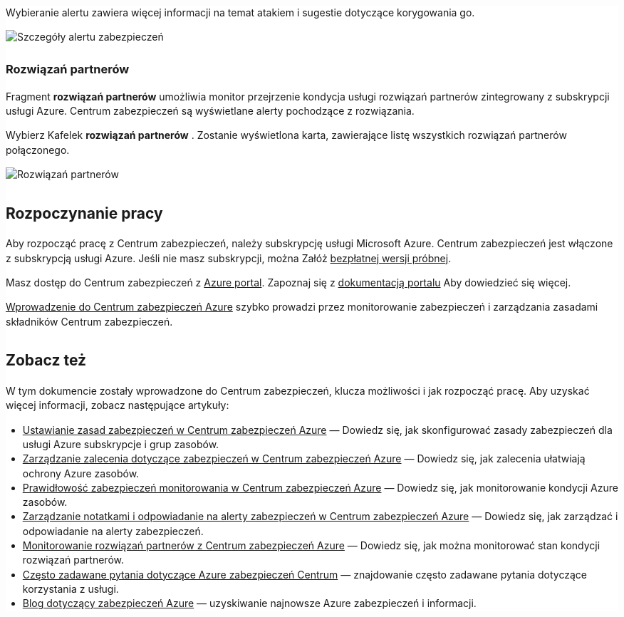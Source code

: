 Wybieranie alertu zawiera więcej informacji na temat atakiem i sugestie dotyczące korygowania go.

![Szczegóły alertu zabezpieczeń][8]

### <a name="partner-solutions"></a>Rozwiązań partnerów

Fragment **rozwiązań partnerów** umożliwia monitor przejrzenie kondycja usługi rozwiązań partnerów zintegrowany z subskrypcji usługi Azure. Centrum zabezpieczeń są wyświetlane alerty pochodzące z rozwiązania.

Wybierz Kafelek **rozwiązań partnerów** . Zostanie wyświetlona karta, zawierające listę wszystkich rozwiązań partnerów połączonego.

![Rozwiązań partnerów][9]

## <a name="get-started"></a>Rozpoczynanie pracy
Aby rozpocząć pracę z Centrum zabezpieczeń, należy subskrypcję usługi Microsoft Azure. Centrum zabezpieczeń jest włączone z subskrypcją usługi Azure. Jeśli nie masz subskrypcji, można Załóż [bezpłatnej wersji próbnej](https://azure.microsoft.com/pricing/free-trial/).

 Masz dostęp do Centrum zabezpieczeń z [Azure portal](https://azure.microsoft.com/features/azure-portal/). Zapoznaj się z [dokumentacją portalu](https://azure.microsoft.com/documentation/services/azure-portal/) Aby dowiedzieć się więcej.

[Wprowadzenie do Centrum zabezpieczeń Azure](security-center-get-started.md) szybko prowadzi przez monitorowanie zabezpieczeń i zarządzania zasadami składników Centrum zabezpieczeń.

## <a name="see-also"></a>Zobacz też
W tym dokumencie zostały wprowadzone do Centrum zabezpieczeń, klucza możliwości i jak rozpocząć pracę. Aby uzyskać więcej informacji, zobacz następujące artykuły:

- [Ustawianie zasad zabezpieczeń w Centrum zabezpieczeń Azure](security-center-policies.md) — Dowiedz się, jak skonfigurować zasady zabezpieczeń dla usługi Azure subskrypcje i grup zasobów.
- [Zarządzanie zalecenia dotyczące zabezpieczeń w Centrum zabezpieczeń Azure](security-center-recommendations.md) — Dowiedz się, jak zalecenia ułatwiają ochrony Azure zasobów.
- [Prawidłowość zabezpieczeń monitorowania w Centrum zabezpieczeń Azure](security-center-monitoring.md) — Dowiedz się, jak monitorowanie kondycji Azure zasobów.
- [Zarządzanie notatkami i odpowiadanie na alerty zabezpieczeń w Centrum zabezpieczeń Azure](security-center-managing-and-responding-alerts.md) — Dowiedz się, jak zarządzać i odpowiadanie na alerty zabezpieczeń.
- [Monitorowanie rozwiązań partnerów z Centrum zabezpieczeń Azure](security-center-partner-solutions.md) — Dowiedz się, jak można monitorować stan kondycji rozwiązań partnerów.
- [Często zadawane pytania dotyczące Azure zabezpieczeń Centrum](security-center-faq.md) — znajdowanie często zadawane pytania dotyczące korzystania z usługi.
- [Blog dotyczący zabezpieczeń Azure](http://blogs.msdn.com/b/azuresecurity/) — uzyskiwanie najnowsze Azure zabezpieczeń i informacji.


[1]: ./media/security-center-intro/security-tile.png
[2]: ./media/security-center-intro/security-center.png
[3]: ./media/security-center-intro/security-policy.png
[4]: ./media/security-center-intro/security-policy-blade.png
[5]: ./media/security-center-intro/recommendations.png
[6]: ./media/security-center-intro/resources-health.png
[7]: ./media/security-center-intro/security-alert.png
[8]: ./media/security-center-intro/security-alert-detail.png
[9]: ./media/security-center-intro/partner-solutions.png

